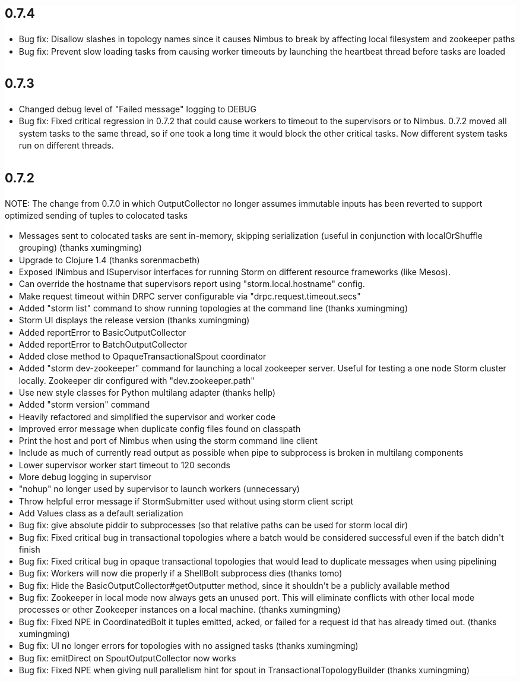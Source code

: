 ## 0.7.4

 * Bug fix: Disallow slashes in topology names since it causes Nimbus to break by affecting local filesystem and zookeeper paths
 * Bug fix: Prevent slow loading tasks from causing worker timeouts by launching the heartbeat thread before tasks are loaded

## 0.7.3

 * Changed debug level of "Failed message" logging to DEBUG
 * Bug fix: Fixed critical regression in 0.7.2 that could cause workers to timeout to the supervisors or to Nimbus. 0.7.2 moved all system tasks to the same thread, so if one took a long time it would block the other critical tasks. Now different system tasks run on different threads.

## 0.7.2

NOTE: The change from 0.7.0 in which OutputCollector no longer assumes immutable inputs has been reverted to support optimized sending of tuples to colocated tasks

 * Messages sent to colocated tasks are sent in-memory, skipping serialization (useful in conjunction with localOrShuffle grouping) (thanks xumingming)
 * Upgrade to Clojure 1.4 (thanks sorenmacbeth)
 * Exposed INimbus and ISupervisor interfaces for running Storm on different resource frameworks (like Mesos).
 * Can override the hostname that supervisors report using "storm.local.hostname" config.
 * Make request timeout within DRPC server configurable via "drpc.request.timeout.secs"
 * Added "storm list" command to show running topologies at the command line (thanks xumingming)
 * Storm UI displays the release version (thanks xumingming)
 * Added reportError to BasicOutputCollector
 * Added reportError to BatchOutputCollector
 * Added close method to OpaqueTransactionalSpout coordinator
 * Added "storm dev-zookeeper" command for launching a local zookeeper server. Useful for testing a one node Storm cluster locally. Zookeeper dir configured with "dev.zookeeper.path"
 * Use new style classes for Python multilang adapter (thanks hellp)
 * Added "storm version" command
 * Heavily refactored and simplified the supervisor and worker code
 * Improved error message when duplicate config files found on classpath
 * Print the host and port of Nimbus when using the storm command line client
 * Include as much of currently read output as possible when pipe to subprocess is broken in multilang components
 * Lower supervisor worker start timeout to 120 seconds
 * More debug logging in supervisor
 * "nohup" no longer used by supervisor to launch workers (unnecessary)
 * Throw helpful error message if StormSubmitter used without using storm client script
 * Add Values class as a default serialization
 * Bug fix: give absolute piddir to subprocesses (so that relative paths can be used for storm local dir)
 * Bug fix: Fixed critical bug in transactional topologies where a batch would be considered successful even if the batch didn't finish
 * Bug fix: Fixed critical bug in opaque transactional topologies that would lead to duplicate messages when using pipelining
 * Bug fix: Workers will now die properly if a ShellBolt subprocess dies (thanks tomo)
 * Bug fix: Hide the BasicOutputCollector#getOutputter method, since it shouldn't be a publicly available method
 * Bug fix: Zookeeper in local mode now always gets an unused port. This will eliminate conflicts with other local mode processes or other Zookeeper instances on a local machine. (thanks xumingming)
 * Bug fix: Fixed NPE in CoordinatedBolt it tuples emitted, acked, or failed for a request id that has already timed out. (thanks xumingming)
 * Bug fix: UI no longer errors for topologies with no assigned tasks (thanks xumingming)
 * Bug fix: emitDirect on SpoutOutputCollector now works
 * Bug fix: Fixed NPE when giving null parallelism hint for spout in TransactionalTopologyBuilder (thanks xumingming)
